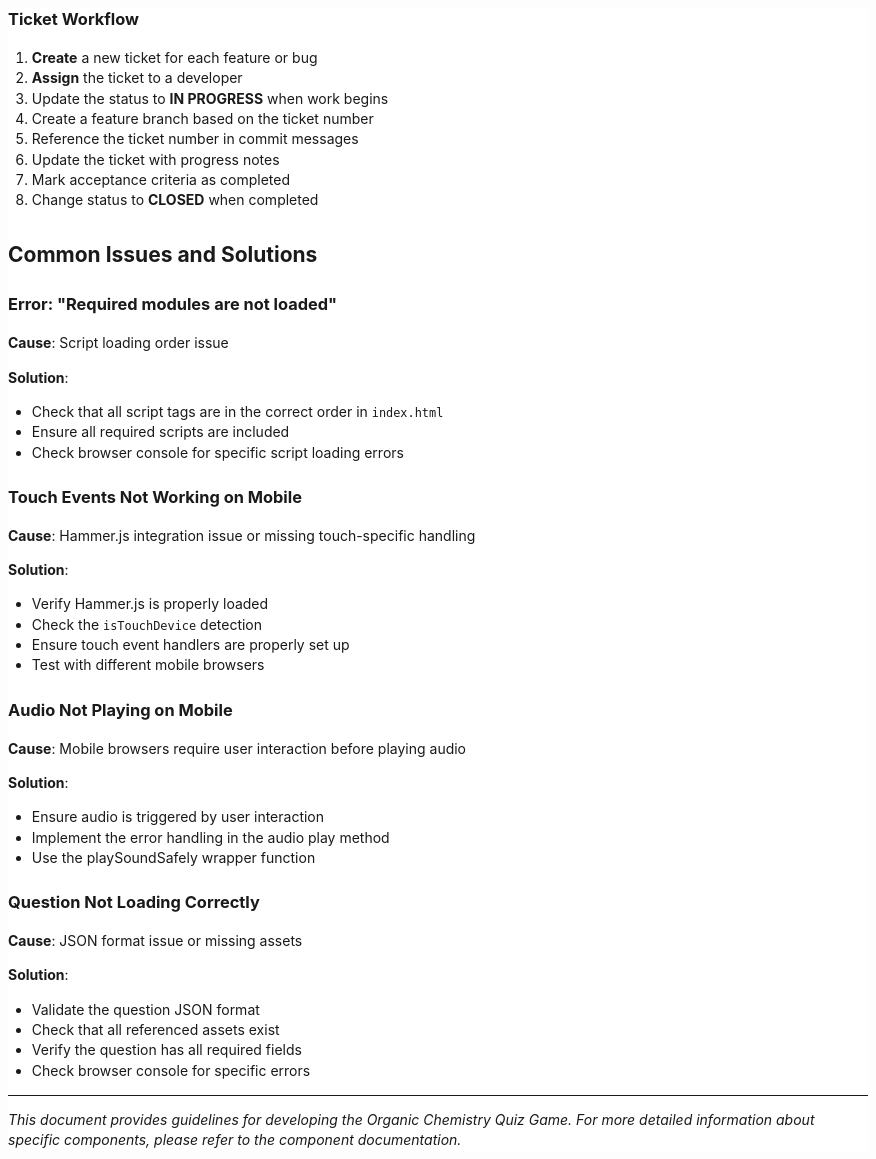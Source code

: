 ### Ticket Workflow

1. **Create** a new ticket for each feature or bug
2. **Assign** the ticket to a developer
3. Update the status to **IN PROGRESS** when work begins
4. Create a feature branch based on the ticket number
5. Reference the ticket number in commit messages
6. Update the ticket with progress notes
7. Mark acceptance criteria as completed
8. Change status to **CLOSED** when completed

## Common Issues and Solutions

### Error: "Required modules are not loaded"

**Cause**: Script loading order issue

**Solution**:
- Check that all script tags are in the correct order in `index.html`
- Ensure all required scripts are included
- Check browser console for specific script loading errors

### Touch Events Not Working on Mobile

**Cause**: Hammer.js integration issue or missing touch-specific handling

**Solution**:
- Verify Hammer.js is properly loaded
- Check the `isTouchDevice` detection
- Ensure touch event handlers are properly set up
- Test with different mobile browsers

### Audio Not Playing on Mobile

**Cause**: Mobile browsers require user interaction before playing audio

**Solution**:
- Ensure audio is triggered by user interaction
- Implement the error handling in the audio play method
- Use the playSoundSafely wrapper function

### Question Not Loading Correctly

**Cause**: JSON format issue or missing assets

**Solution**:
- Validate the question JSON format
- Check that all referenced assets exist
- Verify the question has all required fields
- Check browser console for specific errors

---

*This document provides guidelines for developing the Organic Chemistry Quiz Game. For more detailed information about specific components, please refer to the component documentation.*
